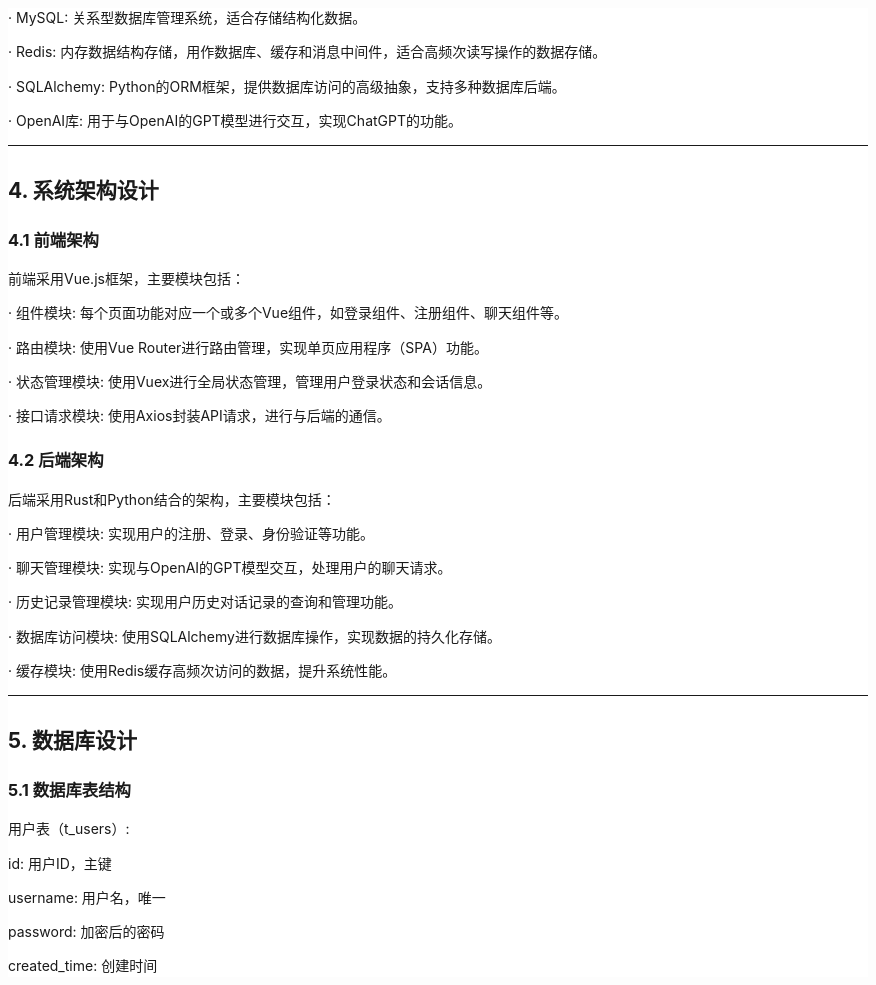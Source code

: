 · MySQL: 关系型数据库管理系统，适合存储结构化数据。

· Redis: 内存数据结构存储，用作数据库、缓存和消息中间件，适合高频次读写操作的数据存储。

· SQLAlchemy: Python的ORM框架，提供数据库访问的高级抽象，支持多种数据库后端。

· OpenAI库: 用于与OpenAI的GPT模型进行交互，实现ChatGPT的功能。



------



## 4. 系统架构设计

### 4.1 前端架构

前端采用Vue.js框架，主要模块包括：

· 组件模块: 每个页面功能对应一个或多个Vue组件，如登录组件、注册组件、聊天组件等。

· 路由模块: 使用Vue Router进行路由管理，实现单页应用程序（SPA）功能。

· 状态管理模块: 使用Vuex进行全局状态管理，管理用户登录状态和会话信息。

· 接口请求模块: 使用Axios封装API请求，进行与后端的通信。

### 4.2 后端架构

后端采用Rust和Python结合的架构，主要模块包括：

· 用户管理模块: 实现用户的注册、登录、身份验证等功能。

· 聊天管理模块: 实现与OpenAI的GPT模型交互，处理用户的聊天请求。

· 历史记录管理模块: 实现用户历史对话记录的查询和管理功能。

· 数据库访问模块: 使用SQLAlchemy进行数据库操作，实现数据的持久化存储。

· 缓存模块: 使用Redis缓存高频次访问的数据，提升系统性能。



------



## 5. 数据库设计

### 5.1 数据库表结构

用户表（t_users）:

id: 用户ID，主键

username: 用户名，唯一

password: 加密后的密码

created_time: 创建时间
